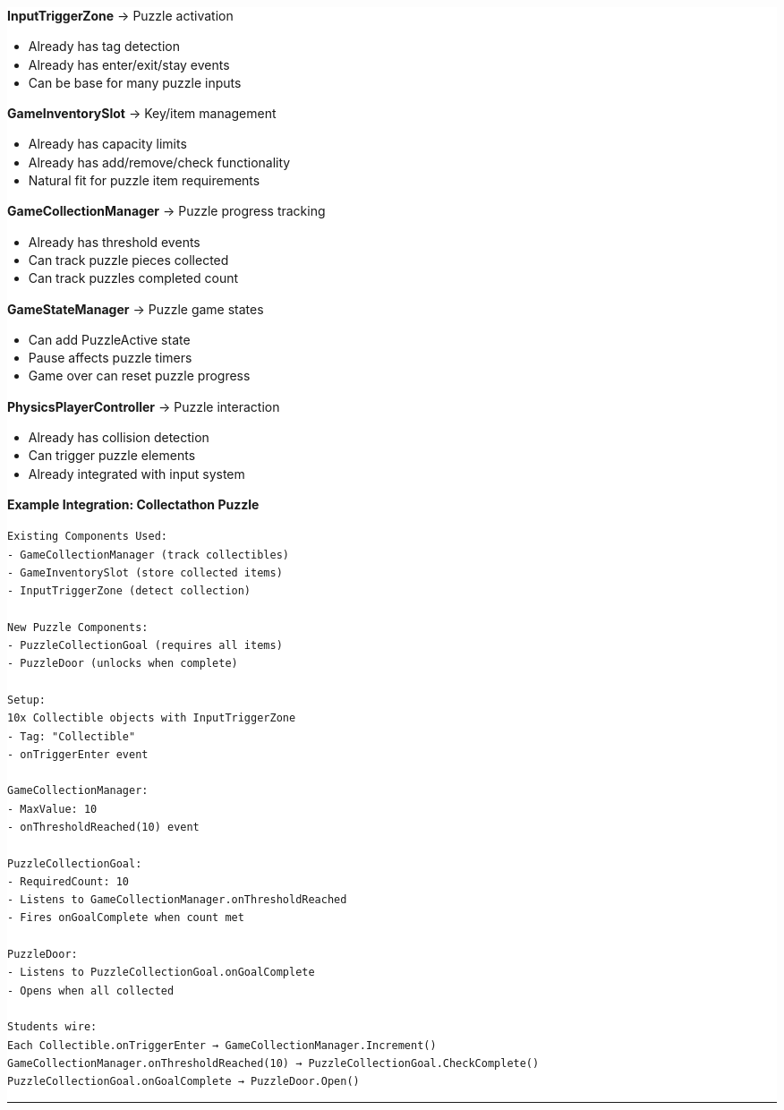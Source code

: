 **InputTriggerZone** → Puzzle activation
- Already has tag detection
- Already has enter/exit/stay events
- Can be base for many puzzle inputs

**GameInventorySlot** → Key/item management
- Already has capacity limits
- Already has add/remove/check functionality
- Natural fit for puzzle item requirements

**GameCollectionManager** → Puzzle progress tracking
- Already has threshold events
- Can track puzzle pieces collected
- Can track puzzles completed count

**GameStateManager** → Puzzle game states
- Can add PuzzleActive state
- Pause affects puzzle timers
- Game over can reset puzzle progress

**PhysicsPlayerController** → Puzzle interaction
- Already has collision detection
- Can trigger puzzle elements
- Already integrated with input system

**Example Integration: Collectathon Puzzle**

```
Existing Components Used:
- GameCollectionManager (track collectibles)
- GameInventorySlot (store collected items)
- InputTriggerZone (detect collection)

New Puzzle Components:
- PuzzleCollectionGoal (requires all items)
- PuzzleDoor (unlocks when complete)

Setup:
10x Collectible objects with InputTriggerZone
- Tag: "Collectible"
- onTriggerEnter event

GameCollectionManager:
- MaxValue: 10
- onThresholdReached(10) event

PuzzleCollectionGoal:
- RequiredCount: 10
- Listens to GameCollectionManager.onThresholdReached
- Fires onGoalComplete when count met

PuzzleDoor:
- Listens to PuzzleCollectionGoal.onGoalComplete
- Opens when all collected

Students wire:
Each Collectible.onTriggerEnter → GameCollectionManager.Increment()
GameCollectionManager.onThresholdReached(10) → PuzzleCollectionGoal.CheckComplete()
PuzzleCollectionGoal.onGoalComplete → PuzzleDoor.Open()
```

---